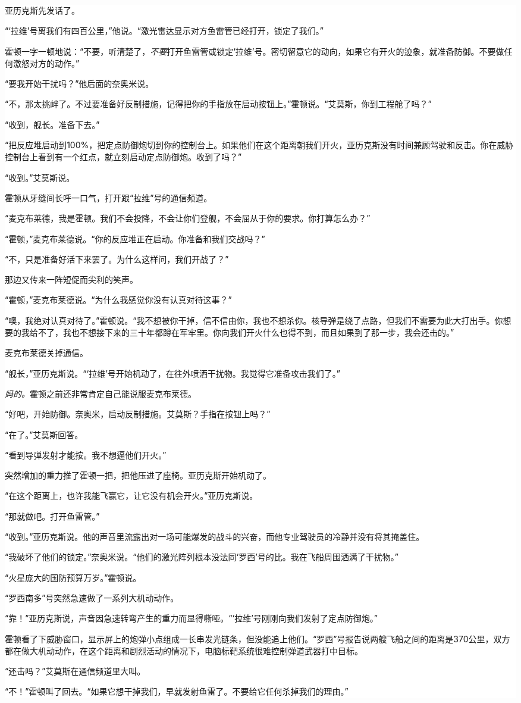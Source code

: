 亚历克斯先发话了。   
   
“‘拉维’号离我们有四百公里，”他说。“激光雷达显示对方鱼雷管已经打开，锁定了我们。”   
   
霍顿一字一顿地说：“不要，听清楚了，<i>不要</i>打开鱼雷管或锁定‘拉维’号。密切留意它的动向，如果它有开火的迹象，就准备防御。不要做任何激怒对方的动作。”   
   
“要我开始干扰吗？”他后面的奈奥米说。   
   
“不，那太挑衅了。不过要准备好反制措施，记得把你的手指放在启动按钮上。”霍顿说。“艾莫斯，你到工程舱了吗？”   
   
“收到，舰长。准备下去。”   
   
“把反应堆启动到100%，把定点防御炮切到你的控制台上。如果他们在这个距离朝我们开火，亚历克斯没有时间兼顾驾驶和反击。你在威胁控制台上看到有一个红点，就立刻启动定点防御炮。收到了吗？”   
   
“收到。”艾莫斯说。   
   
霍顿从牙缝间长呼一口气，打开跟“拉维”号的通信频道。   
   
“麦克布莱德，我是霍顿。我们不会投降，不会让你们登舰，不会屈从于你的要求。你打算怎么办？”   
   
“霍顿，”麦克布莱德说。“你的反应堆正在启动。你准备和我们交战吗？”   
   
“不，只是准备好活下来罢了。为什么这样问，我们开战了？”   
   
那边又传来一阵短促而尖利的笑声。   
   
“霍顿，”麦克布莱德说。“为什么我感觉你没有认真对待这事？”   
   
“噢，我绝对认真对待了。”霍顿说。“我不想被你干掉，信不信由你，我也不想杀你。核导弹是绕了点路，但我们不需要为此大打出手。你想要的我给不了，我也不想接下来的三十年都蹲在军牢里。你向我们开火什么也得不到，而且如果到了那一步，我会还击的。”   
   
麦克布莱德关掉通信。   
   
“舰长，”亚历克斯说。“‘拉维’号开始机动了，在往外喷洒干扰物。我觉得它准备攻击我们了。”   
   
<em>妈的。</em>霍顿之前还非常肯定自己能说服麦克布莱德。   
   
“好吧，开始防御。奈奥米，启动反制措施。艾莫斯？手指在按钮上吗？”   
   
“在了。”艾莫斯回答。   
   
“看到导弹发射才能按。我不想逼他们开火。”   
   
突然增加的重力推了霍顿一把，把他压进了座椅。亚历克斯开始机动了。   
   
“在这个距离上，也许我能飞赢它，让它没有机会开火。”亚历克斯说。   
   
“那就做吧。打开鱼雷管。”   
   
“收到。”亚历克斯说。他的声音里流露出对一场可能爆发的战斗的兴奋，而他专业驾驶员的冷静并没有将其掩盖住。   
   
“我破坏了他们的锁定。”奈奥米说。“他们的激光阵列根本没法同‘罗西’号的比。我在飞船周围洒满了干扰物。”   
   
“火星庞大的国防预算万岁。”霍顿说。   
   
“罗西南多”号突然急速做了一系列大机动动作。   
   
“靠！”亚历克斯说，声音因急速转弯产生的重力而显得嘶哑。“‘拉维’号刚刚向我们发射了定点防御炮。”   
   
霍顿看了下威胁窗口，显示屏上的炮弹小点组成一长串发光链条，但没能追上他们。“罗西”号报告说两艘飞船之间的距离是370公里，双方都在做大机动动作，在这个距离和剧烈活动的情况下，电脑标靶系统很难控制弹道武器打中目标。   
   
“还击吗？”艾莫斯在通信频道里大叫。   
   
“不！”霍顿叫了回去。“如果它想干掉我们，早就发射鱼雷了。不要给它任何杀掉我们的理由。”   
   